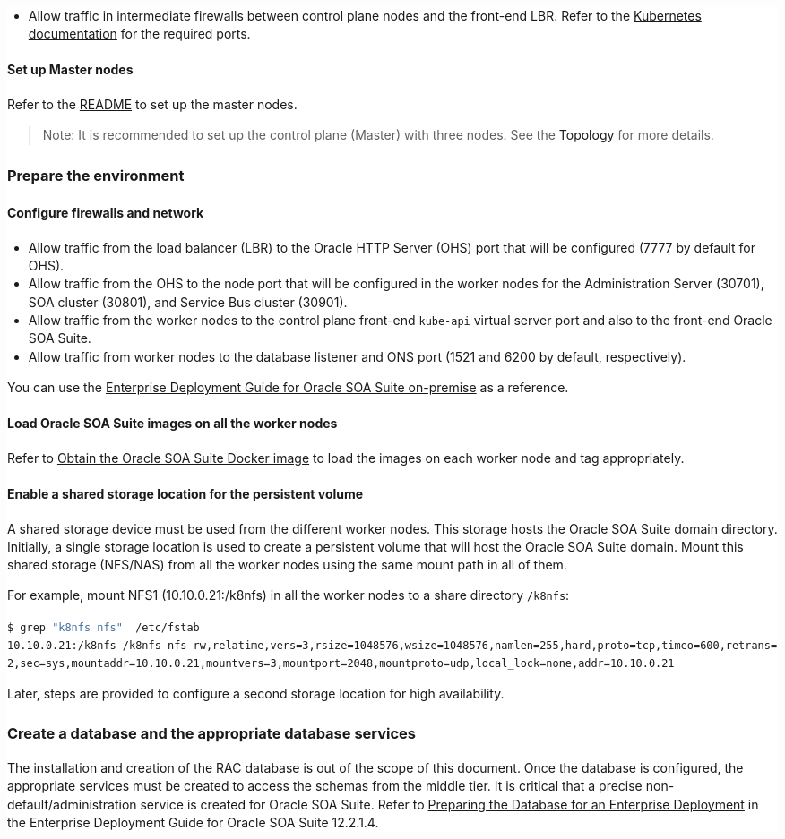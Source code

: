 - Allow traffic in intermediate firewalls between control plane nodes and the front-end LBR. Refer to the [Kubernetes documentation](https://kubernetes.io/docs/reference/ports-and-protocols/) for the required ports.

#### Set up Master nodes

Refer to the [README](https://github.com/oracle/fmw-kubernetes/blob/master/FMWKubernetesMAA/OracleEnterpriseDeploymentAutomation/OracleSOASuite/README.md) to set up the master nodes.

> Note: It is recommended to set up the control plane (Master) with three nodes. See the [Topology](../topology/#topology-diagram) for more details.

### Prepare the environment
#### Configure firewalls and network
- Allow traffic from the load balancer (LBR) to the Oracle HTTP Server (OHS) port that will be configured (7777 by default for OHS).
- Allow traffic from the OHS to the node port that will be configured in the worker nodes for the Administration Server (30701), SOA cluster (30801), and Service Bus cluster (30901).
- Allow traffic from the worker nodes to the control plane front-end `kube-api` virtual server port and also to the front-end Oracle SOA Suite.
- Allow traffic from worker nodes to the database listener and ONS port (1521 and 6200 by default, respectively).

You can use the [Enterprise Deployment Guide for Oracle SOA Suite on-premise](https://docs.oracle.com/en/middleware/fusion-middleware/12.2.1.4/soedg/preparing-load-balancer-and-firewalls-enterprise-deployment.html#GUID-D1104FF7-2F80-4F72-917C-49B58DD77631) as a reference.

#### Load Oracle SOA Suite images on all the worker nodes  

Refer to [Obtain the Oracle SOA Suite Docker image](https://oracle.github.io/fmw-kubernetes/soa-domains/installguide/prepare-your-environment/#obtain-the-oracle-soa-suite-docker-image) to load the images on each worker node and tag appropriately.

#### Enable a shared storage location for the persistent volume

A shared storage device must be used from the different worker nodes. This storage hosts the Oracle SOA Suite domain directory. Initially, a single storage location is used to create a persistent volume that will host the Oracle SOA Suite domain. Mount this shared storage (NFS/NAS) from all the worker nodes using the same mount path in all of them.

For example, mount NFS1 (10.10.0.21:/k8nfs) in all the worker nodes to a share directory `/k8nfs`:

```bash
$ grep "k8nfs nfs"  /etc/fstab
10.10.0.21:/k8nfs /k8nfs nfs rw,relatime,vers=3,rsize=1048576,wsize=1048576,namlen=255,hard,proto=tcp,timeo=600,retrans=2,sec=sys,mountaddr=10.10.0.21,mountvers=3,mountport=2048,mountproto=udp,local_lock=none,addr=10.10.0.21
```

Later, steps are provided to configure a second storage location for high availability.

### Create a database and the appropriate database services

The installation and creation of the RAC database is out of the scope of this document. Once the database is configured, the appropriate services must be created to access the schemas from the middle tier. It is critical that a precise non-default/administration service is created for Oracle SOA Suite. Refer to [Preparing the Database for an Enterprise Deployment](https://docs.oracle.com/en/middleware/fusion-middleware/12.2.1.4/soedg/preparing-existing-database-enterprise-deployment.html#GUID-650C573F-C82D-4FAC-90DF-74D324CB7DAF) in the Enterprise Deployment Guide for Oracle SOA Suite 12.2.1.4.
